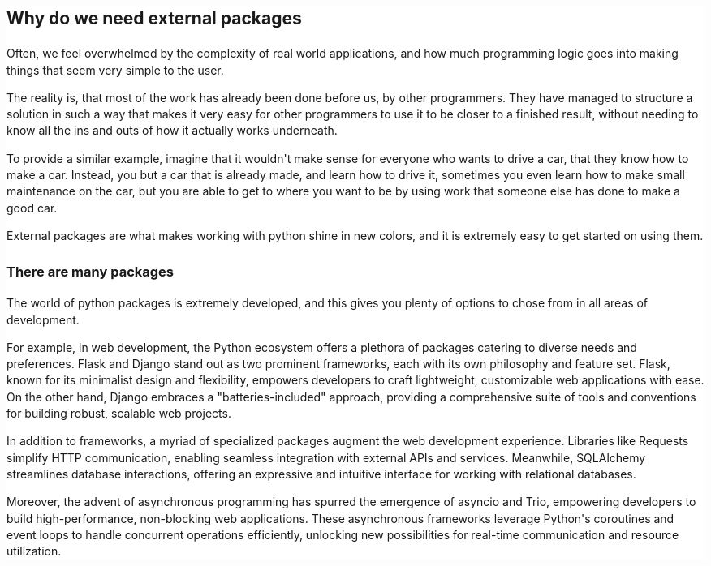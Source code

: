 ## Why do we need external packages

Often, we feel overwhelmed by the complexity of real world applications, and how much programming logic goes into making
things that seem very simple to the user.

The reality is, that most of the work has already been done before us, by other programmers. They have managed to
structure a solution in such a way that makes it very easy for other programmers to use it to be closer to a finished
result, without needing to know all the ins and outs of how it actually works underneath.

To provide a similar example, imagine that it wouldn't make sense for everyone who wants to drive a car, that they know
how to make a car. Instead, you but a car that is already made, and learn how to drive it, sometimes you even learn how
to make small maintenance on the car, but you are able to get to where you want to be by using work that someone else
has done to make a good car.

External packages are what makes working with python shine in new colors, and it is extremely easy to get started on
using them.

### There are many packages

The world of python packages is extremely developed, and this gives you plenty of options to chose from in all areas of
development.

For example, in web development, the Python ecosystem offers a plethora of packages catering to diverse needs and
preferences. Flask and Django stand out as two prominent frameworks, each with its own philosophy and feature set.
Flask, known for its minimalist design and flexibility, empowers developers to craft lightweight, customizable web
applications with ease. On the other hand, Django embraces a "batteries-included" approach, providing a comprehensive
suite of tools and conventions for building robust, scalable web projects.

In addition to frameworks, a myriad of specialized packages augment the web development experience. Libraries like
Requests simplify HTTP communication, enabling seamless integration with external APIs and services. Meanwhile,
SQLAlchemy streamlines database interactions, offering an expressive and intuitive interface for working with relational
databases.

Moreover, the advent of asynchronous programming has spurred the emergence of asyncio and Trio, empowering developers to
build high-performance, non-blocking web applications. These asynchronous frameworks leverage Python's coroutines and
event loops to handle concurrent operations efficiently, unlocking new possibilities for real-time communication and
resource utilization.
